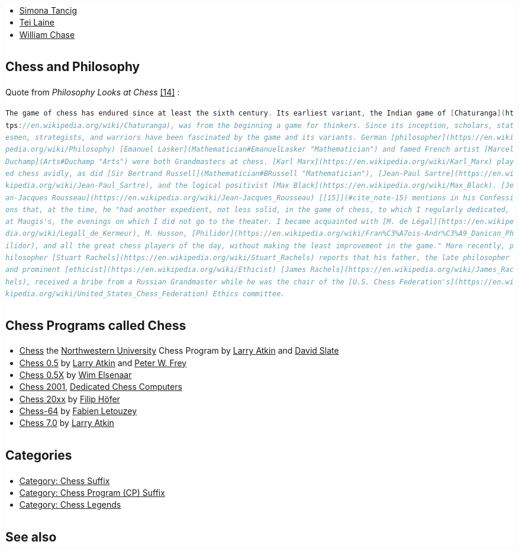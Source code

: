 - [Simona Tancig](Simona_Tancig "Simona Tancig")
- [Tei Laine](index.php?title=Tei_Laine&action=edit&redlink=1 "Tei Laine (page does not exist)")
- [William Chase](William_Chase "William Chase")

## Chess and Philosophy

Quote from *Philosophy Looks at Chess* [[14]](#cite_note-14) :

```C++
The game of chess has endured since at least the sixth century. Its earliest variant, the Indian game of [Chaturanga](https://en.wikipedia.org/wiki/Chaturanga), was from the beginning a game for thinkers. Since its inception, scholars, statesmen, strategists, and warriors have been fascinated by the game and its variants. German [philosopher](https://en.wikipedia.org/wiki/Philosophy) [Emanuel Lasker](Mathematician#EmanuelLasker "Mathematician") and famed French artist [Marcel Duchamp](Arts#Duchamp "Arts") were both Grandmasters at chess. [Karl Marx](https://en.wikipedia.org/wiki/Karl_Marx) played chess avidly, as did [Sir Bertrand Russell](Mathematician#BRussell "Mathematician"), [Jean-Paul Sartre](https://en.wikipedia.org/wiki/Jean-Paul_Sartre), and the logical positivist [Max Black](https://en.wikipedia.org/wiki/Max_Black). [Jean-Jacques Rousseau](https://en.wikipedia.org/wiki/Jean-Jacques_Rousseau) [[15]](#cite_note-15) mentions in his Confessions that, at the time, he "had another expedient, not less solid, in the game of chess, to which I regularly dedicated, at Maugis's, the evenings on which I did not go to the theater. I became acquainted with [M. de Légal](https://en.wikipedia.org/wiki/Legall_de_Kermeur), M. Husson, [Philidor](https://en.wikipedia.org/wiki/Fran%C3%A7ois-Andr%C3%A9_Danican_Philidor), and all the great chess players of the day, without making the least improvement in the game." More recently, philosopher [Stuart Rachels](https://en.wikipedia.org/wiki/Stuart_Rachels) reports that his father, the late philosopher and prominent [ethicist](https://en.wikipedia.org/wiki/Ethicist) [James Rachels](https://en.wikipedia.org/wiki/James_Rachels), received a bribe from a Russian Grandmaster while he was the chair of the [U.S. Chess Federation's](https://en.wikipedia.org/wiki/United_States_Chess_Federation) Ethics committee. 

```

## Chess Programs called Chess

- [Chess](</Chess_(Program)> "Chess (Program)") the [Northwestern University](Northwestern_University "Northwestern University") Chess Program by [Larry Atkin](Larry_Atkin "Larry Atkin") and [David Slate](David_Slate "David Slate")
- [Chess 0.5](Chess_0.5 "Chess 0.5") by [Larry Atkin](Larry_Atkin "Larry Atkin") and [Peter W. Frey](Peter_W._Frey "Peter W. Frey")
- [Chess 0.5X](Chess_0.5X "Chess 0.5X") by [Wim Elsenaar](Wim_Elsenaar "Wim Elsenaar")
- [Chess 2001](Chess_2001 "Chess 2001"), [Dedicated Chess Computers](Dedicated_Chess_Computers "Dedicated Chess Computers")
- [Chess 20xx](Chess_2020 "Chess 2020") by [Filip Höfer](Filip_H%C3%B6fer "Filip Höfer")
- [Chess-64](Chess-64 "Chess-64") by [Fabien Letouzey](Fabien_Letouzey "Fabien Letouzey")
- [Chess 7.0](Chess_7.0 "Chess 7.0") by [Larry Atkin](Larry_Atkin "Larry Atkin")

## Categories

- [Category: Chess Suffix](Category:Chess_Suffix "Category:Chess Suffix")
- [Category: Chess Program (CP) Suffix](Category:CP_Suffix "Category:CP Suffix")
- [Category: Chess Legends](Category:Chess_Legend "Category:Chess Legend")

## See also
